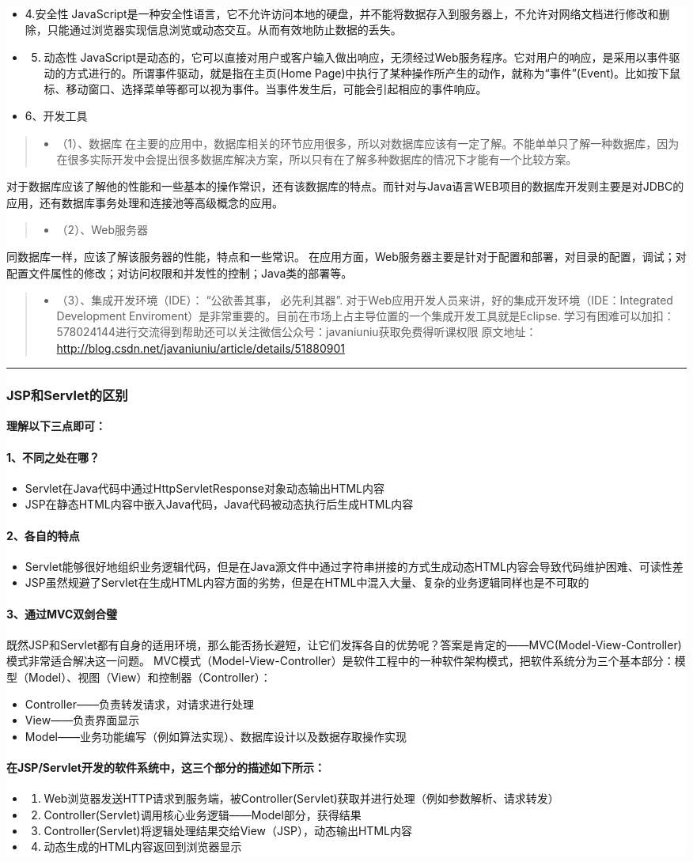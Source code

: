 * 4.安全性
 JavaScript是一种安全性语言，它不允许访问本地的硬盘，并不能将数据存入到服务器上，不允许对网络文档进行修改和删除，只能通过浏览器实现信息浏览或动态交互。从而有效地防止数据的丢失。

* 5. 动态性
 JavaScript是动态的，它可以直接对用户或客户输入做出响应，无须经过Web服务程序。它对用户的响应，是采用以事件驱动的方式进行的。所谓事件驱动，就是指在主页(Home Page)中执行了某种操作所产生的动作，就称为“事件”(Event)。比如按下鼠标、移动窗口、选择菜单等都可以视为事件。当事件发生后，可能会引起相应的事件响应。 

* 6、开发工具
>* （1）、数据库
在主要的应用中，数据库相关的环节应用很多，所以对数据库应该有一定了解。不能单单只了解一种数据库，因为在很多实际开发中会提出很多数据库解决方案，所以只有在了解多种数据库的情况下才能有一个比较方案。

对于数据库应该了解他的性能和一些基本的操作常识，还有该数据库的特点。而针对与Java语言WEB项目的数据库开发则主要是对JDBC的应用，还有数据库事务处理和连接池等高级概念的应用。
>* （2）、Web服务器
 
同数据库一样，应该了解该服务器的性能，特点和一些常识。
在应用方面，Web服务器主要是针对于配置和部署，对目录的配置，调试；对配置文件属性的修改；对访问权限和并发性的控制；Java类的部署等。


>* （3）、集成开发环境（IDE）：
“公欲善其事， 必先利其器”. 对于Web应用开发人员来讲，好的集成开发环境（IDE：Integrated Development Enviroment）是非常重要的。目前在市场上占主导位置的一个集成开发工具就是Eclipse.
学习有困难可以加扣：578024144进行交流得到帮助还可以关注微信公众号：javaniuniu获取免费得听课权限
原文地址：http://blog.csdn.net/javaniuniu/article/details/51880901


---


### JSP和Servlet的区别

**理解以下三点即可：**
#### 1、不同之处在哪？
* Servlet在Java代码中通过HttpServletResponse对象动态输出HTML内容
* JSP在静态HTML内容中嵌入Java代码，Java代码被动态执行后生成HTML内容


#### 2、各自的特点
* Servlet能够很好地组织业务逻辑代码，但是在Java源文件中通过字符串拼接的方式生成动态HTML内容会导致代码维护困难、可读性差
* JSP虽然规避了Servlet在生成HTML内容方面的劣势，但是在HTML中混入大量、复杂的业务逻辑同样也是不可取的


#### 3、通过MVC双剑合璧

既然JSP和Servlet都有自身的适用环境，那么能否扬长避短，让它们发挥各自的优势呢？答案是肯定的——MVC(Model-View-Controller)模式非常适合解决这一问题。
MVC模式（Model-View-Controller）是软件工程中的一种软件架构模式，把软件系统分为三个基本部分：模型（Model）、视图（View）和控制器（Controller）：

* Controller——负责转发请求，对请求进行处理
* View——负责界面显示
* Model——业务功能编写（例如算法实现）、数据库设计以及数据存取操作实现


#### 在JSP/Servlet开发的软件系统中，这三个部分的描述如下所示：

* 1. Web浏览器发送HTTP请求到服务端，被Controller(Servlet)获取并进行处理（例如参数解析、请求转发）
* 2. Controller(Servlet)调用核心业务逻辑——Model部分，获得结果
* 3. Controller(Servlet)将逻辑处理结果交给View（JSP），动态输出HTML内容
* 4. 动态生成的HTML内容返回到浏览器显示
